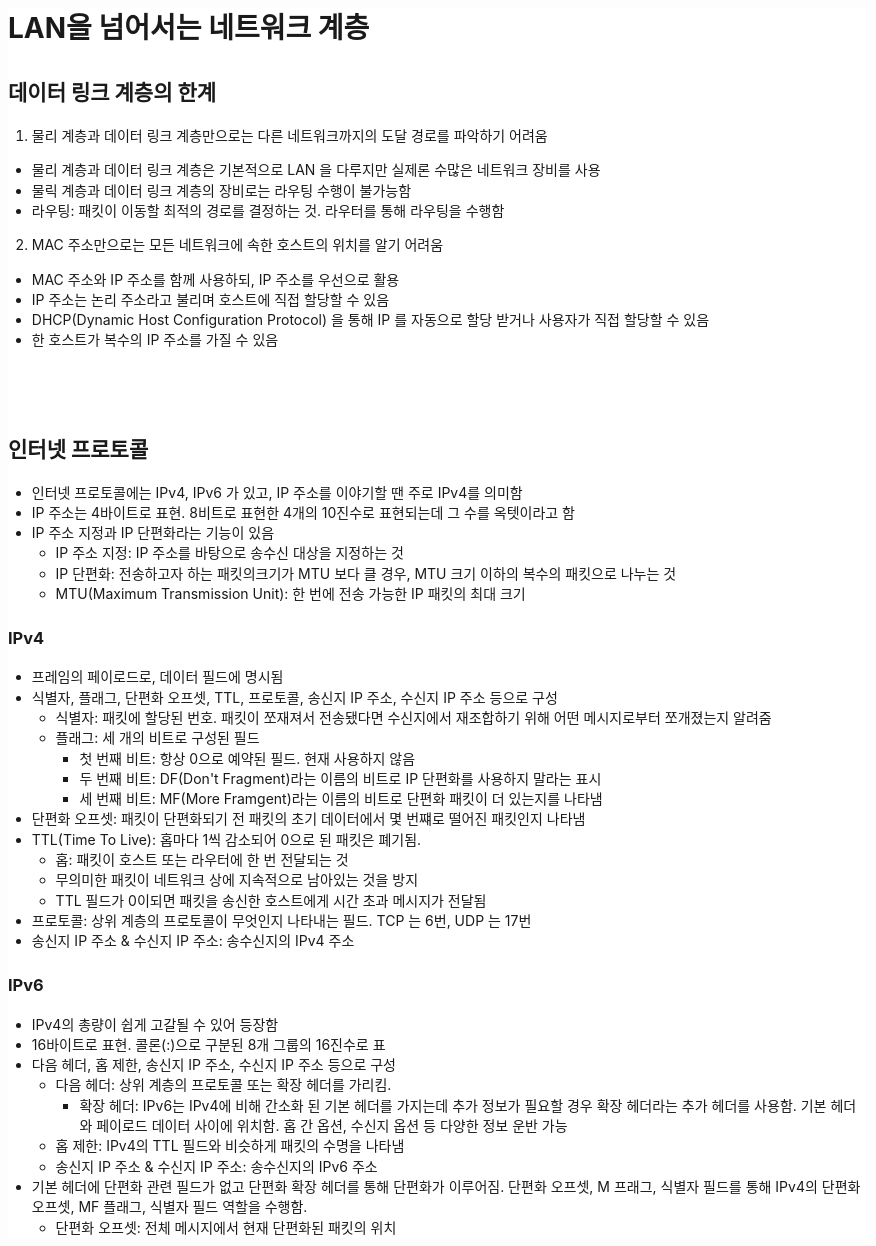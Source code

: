 # LAN을 넘어서는 네트워크 계층

## 데이터 링크 계층의 한계

1. 물리 계층과 데이터 링크 계층만으로는 다른 네트워크까지의 도달 경로를 파악하기 어려움

- 물리 계층과 데이터 링크 계층은 기본적으로 LAN 을 다루지만 실제론 수많은 네트워크 장비를 사용
- 물릭 계층과 데이터 링크 계층의 장비로는 라우팅 수행이 불가능함
- 라우팅: 패킷이 이동할 최적의 경로를 결정하는 것. 라우터를 통해 라우팅을 수행함

2. MAC 주소만으로는 모든 네트워크에 속한 호스트의 위치를 알기 어려움

- MAC 주소와 IP 주소를 함께 사용하되, IP 주소를 우선으로 활용
- IP 주소는 논리 주소라고 불리며 호스트에 직접 할당할 수 있음
- DHCP(Dynamic Host Configuration Protocol) 을 통해 IP 를 자동으로 할당 받거나 사용자가 직접 할당할 수 있음
- 한 호스트가 복수의 IP 주소를 가질 수 있음

<br/><br/>

## 인터넷 프로토콜

- 인터넷 프로토콜에는 IPv4, IPv6 가 있고, IP 주소를 이야기할 땐 주로 IPv4를 의미함
- IP 주소는 4바이트로 표현. 8비트로 표현한 4개의 10진수로 표현되는데 그 수를 옥텟이라고 함
- IP 주소 지정과 IP 단편화라는 기능이 있음
  - IP 주소 지정: IP 주소를 바탕으로 송수신 대상을 지정하는 것
  - IP 단편화: 전송하고자 하는 패킷의크기가 MTU 보다 클 경우, MTU 크기 이하의 복수의 패킷으로 나누는 것
  - MTU(Maximum Transmission Unit): 한 번에 전송 가능한 IP 패킷의 최대 크기

### IPv4

- 프레임의 페이로드로, 데이터 필드에 명시됨
- 식별자, 플래그, 단편화 오프셋, TTL, 프로토콜, 송신지 IP 주소, 수신지 IP 주소 등으로 구성
  - 식별자: 패킷에 할당된 번호. 패킷이 쪼재져서 전송됐다면 수신지에서 재조합하기 위해 어떤 메시지로부터 쪼개졌는지 알려줌
  - 플래그: 세 개의 비트로 구성된 필드
    - 첫 번째 비트: 항상 0으로 예약된 필드. 현재 사용하지 않음
    - 두 번째 비트: DF(Don't Fragment)라는 이름의 비트로 IP 단편화를 사용하지 말라는 표시
    - 세 번째 비트: MF(More Framgent)라는 이름의 비트로 단편화 패킷이 더 있는지를 나타냄
- 단편화 오프셋: 패킷이 단편화되기 전 패킷의 초기 데이터에서 몇 번쨰로 떨어진 패킷인지 나타냄
- TTL(Time To Live): 홉마다 1씩 감소되어 0으로 된 패킷은 폐기됨.
  - 홉: 패킷이 호스트 또는 라우터에 한 번 전달되는 것
  - 무의미한 패킷이 네트워크 상에 지속적으로 남아있는 것을 방지
  - TTL 필드가 0이되면 패킷을 송신한 호스트에게 시간 초과 메시지가 전달됨
- 프로토콜: 상위 계층의 프로토콜이 무엇인지 나타내는 필드. TCP 는 6번, UDP 는 17번
- 송신지 IP 주소 & 수신지 IP 주소: 송수신지의 IPv4 주소

### IPv6

- IPv4의 총량이 쉽게 고갈될 수 있어 등장함
- 16바이트로 표현. 콜론(:)으로 구분된 8개 그룹의 16진수로 표
- 다음 헤더, 홉 제한, 송신지 IP 주소, 수신지 IP 주소 등으로 구성
  - 다음 헤더: 상위 계층의 프로토콜 또는 확장 헤더를 가리킴.
    - 확장 헤더: IPv6는 IPv4에 비해 간소화 된 기본 헤더를 가지는데 추가 정보가 필요할 경우 확장 헤더라는 추가 헤더를 사용함. 기본 헤더와 페이로드 데이터 사이에 위치함. 홉 간 옵션, 수신지 옵션 등 다양한 정보 운반 가능
  - 홉 제한: IPv4의 TTL 필드와 비슷하게 패킷의 수명을 나타냄
  - 송신지 IP 주소 & 수신지 IP 주소: 송수신지의 IPv6 주소
- 기본 헤더에 단편화 관련 필드가 없고 단편화 확장 헤더를 통해 단편화가 이루어짐. 단편화 오프셋, M 프래그, 식별자 필드를 통해 IPv4의 단편화 오프셋, MF 플래그, 식별자 필드 역할을 수행함.
  - 단편화 오프셋: 전체 메시지에서 현재 단편화된 패킷의 위치
